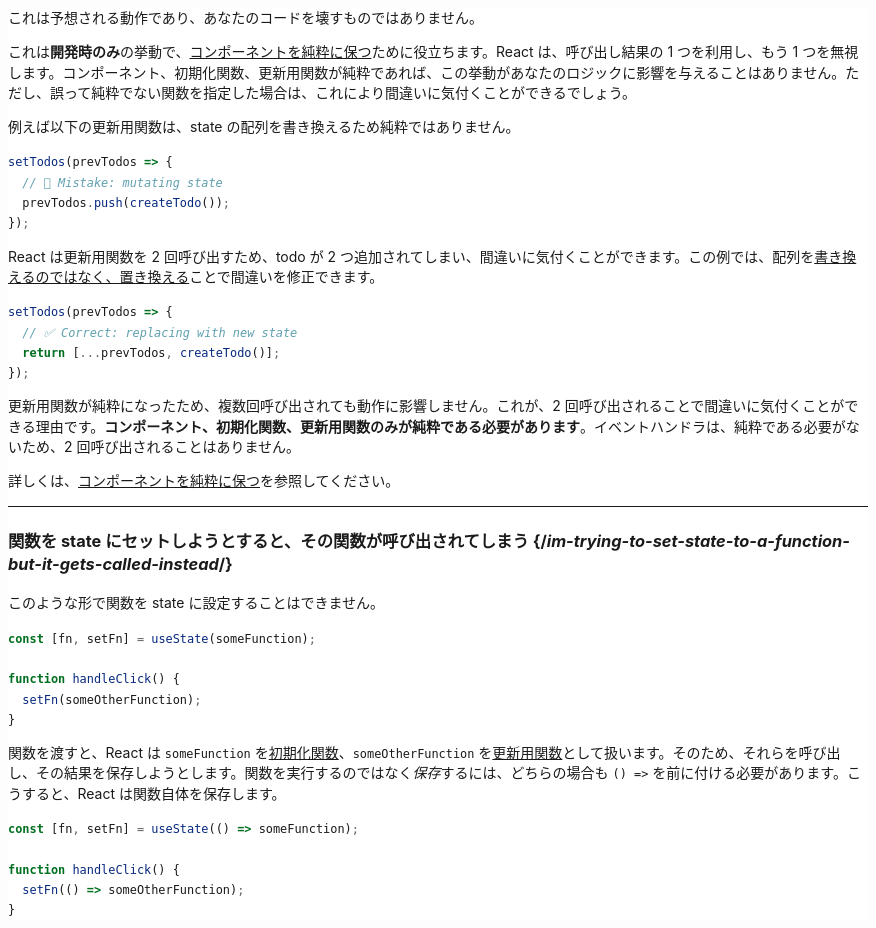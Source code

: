 これは予想される動作であり、あなたのコードを壊すものではありません。

これは**開発時のみ**の挙動で、[コンポーネントを純粋に保つ](/learn/keeping-components-pure)ために役立ちます。React は、呼び出し結果の 1 つを利用し、もう 1 つを無視します。コンポーネント、初期化関数、更新用関数が純粋であれば、この挙動があなたのロジックに影響を与えることはありません。ただし、誤って純粋でない関数を指定した場合は、これにより間違いに気付くことができるでしょう。

例えば以下の更新用関数は、state の配列を書き換えるため純粋ではありません。

```js {2,3}
setTodos(prevTodos => {
  // 🚩 Mistake: mutating state
  prevTodos.push(createTodo());
});
```

React は更新用関数を 2 回呼び出すため、todo が 2 つ追加されてしまい、間違いに気付くことができます。この例では、配列を[書き換えるのではなく、置き換える](#updating-objects-and-arrays-in-state)ことで間違いを修正できます。

```js {2,3}
setTodos(prevTodos => {
  // ✅ Correct: replacing with new state
  return [...prevTodos, createTodo()];
});
```

更新用関数が純粋になったため、複数回呼び出されても動作に影響しません。これが、2 回呼び出されることで間違いに気付くことができる理由です。**コンポーネント、初期化関数、更新用関数のみが純粋である必要があります**。イベントハンドラは、純粋である必要がないため、2 回呼び出されることはありません。

詳しくは、[コンポーネントを純粋に保つ](/learn/keeping-components-pure)を参照してください。

---

### 関数を state にセットしようとすると、その関数が呼び出されてしまう {/*im-trying-to-set-state-to-a-function-but-it-gets-called-instead*/}

このような形で関数を state に設定することはできません。

```js
const [fn, setFn] = useState(someFunction);

function handleClick() {
  setFn(someOtherFunction);
}
```

関数を渡すと、React は `someFunction` を[初期化関数](#avoiding-recreating-the-initial-state)、`someOtherFunction` を[更新用関数](#updating-state-based-on-the-previous-state)として扱います。そのため、それらを呼び出し、その結果を保存しようとします。関数を実行するのではなく*保存*するには、どちらの場合も `() =>` を前に付ける必要があります。こうすると、React は関数自体を保存します。

```js {1,4}
const [fn, setFn] = useState(() => someFunction);

function handleClick() {
  setFn(() => someOtherFunction);
}
```
